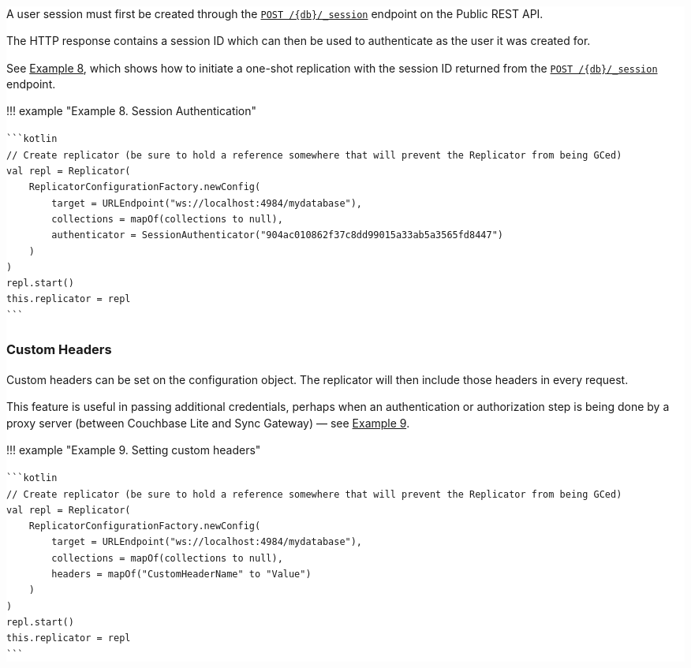 A user session must first be created through the [`POST /{db}/_session`](
https://docs.couchbase.com/sync-gateway/current/rest-api.html#/Session/post_db__session) endpoint on the Public REST
API.

The HTTP response contains a session ID which can then be used to authenticate as the user it was created for.

See [Example 8](#example-8), which shows how to initiate a one-shot replication with the session ID returned from the
[`POST /{db}/_session`](https://docs.couchbase.com/sync-gateway/current/rest-api.html#/Session/post_db__session)
endpoint.

!!! example "<span id='example-8'>Example 8. Session Authentication</span>"

    ```kotlin
    // Create replicator (be sure to hold a reference somewhere that will prevent the Replicator from being GCed)
    val repl = Replicator(
        ReplicatorConfigurationFactory.newConfig(
            target = URLEndpoint("ws://localhost:4984/mydatabase"),
            collections = mapOf(collections to null),
            authenticator = SessionAuthenticator("904ac010862f37c8dd99015a33ab5a3565fd8447")
        )
    )
    repl.start()
    this.replicator = repl
    ```

### Custom Headers

Custom headers can be set on the configuration object. The replicator will then include those headers in every request.

This feature is useful in passing additional credentials, perhaps when an authentication or authorization step is being
done by a proxy server (between Couchbase Lite and Sync Gateway) — see [Example 9](#example-9).

!!! example "<span id='example-9'>Example 9. Setting custom headers</span>"

    ```kotlin
    // Create replicator (be sure to hold a reference somewhere that will prevent the Replicator from being GCed)
    val repl = Replicator(
        ReplicatorConfigurationFactory.newConfig(
            target = URLEndpoint("ws://localhost:4984/mydatabase"),
            collections = mapOf(collections to null),
            headers = mapOf("CustomHeaderName" to "Value")
        )
    )
    repl.start()
    this.replicator = repl
    ```
